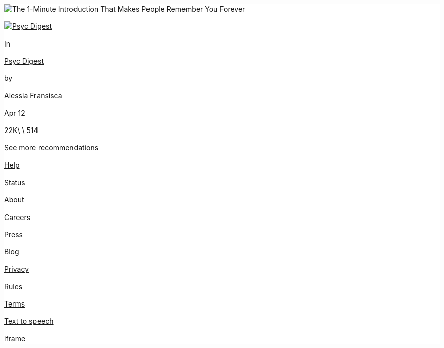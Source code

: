 ![The 1-Minute Introduction That Makes People Remember You Forever](https://miro.medium.com/v2/resize:fit:679/0*Xb8i76SZjoCN3Akn)

[![Psyc Digest](https://miro.medium.com/v2/resize:fill:20:20/1*ntjPWdk0lRb9FiP_zNZqLQ.jpeg)](https://medium.com/social-science-weekly?source=post_page---read_next_recirc--3cc3b05c266----3---------------------f4b31243_4b12_45bc_a260_8e3c077cbb63--------------)

In

[Psyc Digest](https://medium.com/social-science-weekly?source=post_page---read_next_recirc--3cc3b05c266----3---------------------f4b31243_4b12_45bc_a260_8e3c077cbb63--------------)

by

[Alessia Fransisca](https://medium.com/@alessiafransisca?source=post_page---read_next_recirc--3cc3b05c266----3---------------------f4b31243_4b12_45bc_a260_8e3c077cbb63--------------)

Apr 12

[22K\\
\\
514](https://medium.com/social-science-weekly/the-1-minute-introduction-that-makes-people-remember-you-forever-497cefcfdccc?source=post_page---read_next_recirc--3cc3b05c266----3---------------------f4b31243_4b12_45bc_a260_8e3c077cbb63--------------)

[See more recommendations](https://medium.com/?source=post_page---read_next_recirc--3cc3b05c266---------------------------------------)

[Help](https://help.medium.com/hc/en-us?source=post_page-----3cc3b05c266---------------------------------------)

[Status](https://medium.statuspage.io/?source=post_page-----3cc3b05c266---------------------------------------)

[About](https://medium.com/about?autoplay=1&source=post_page-----3cc3b05c266---------------------------------------)

[Careers](https://medium.com/jobs-at-medium/work-at-medium-959d1a85284e?source=post_page-----3cc3b05c266---------------------------------------)

[Press](mailto:pressinquiries@medium.com)

[Blog](https://blog.medium.com/?source=post_page-----3cc3b05c266---------------------------------------)

[Privacy](https://policy.medium.com/medium-privacy-policy-f03bf92035c9?source=post_page-----3cc3b05c266---------------------------------------)

[Rules](https://policy.medium.com/medium-rules-30e5502c4eb4?source=post_page-----3cc3b05c266---------------------------------------)

[Terms](https://policy.medium.com/medium-terms-of-service-9db0094a1e0f?source=post_page-----3cc3b05c266---------------------------------------)

[Text to speech](https://speechify.com/medium?source=post_page-----3cc3b05c266---------------------------------------)

[iframe](https://www.google.com/recaptcha/enterprise/anchor?ar=1&k=6Le-uGgpAAAAAPprRaokM8AKthQ9KNGdoxaGUvVp&co=aHR0cHM6Ly9tZWRpdW0uY29tOjQ0Mw..&hl=en&v=Hi8UmRMnhdOBM3IuViTkapUP&size=invisible&cb=p0jxo5qxg72p)